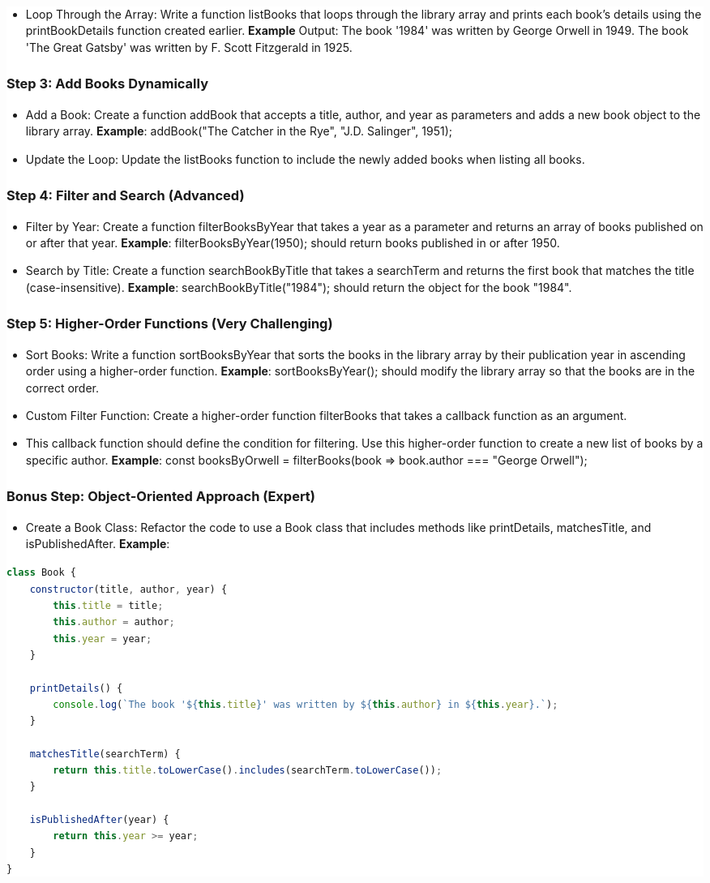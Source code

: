 -   Loop Through the Array: Write a function listBooks that loops through the library array and prints each book’s details using the printBookDetails function created earlier.
    **Example** Output:
    The book '1984' was written by George Orwell in 1949.
    The book 'The Great Gatsby' was written by F. Scott Fitzgerald in 1925.

### Step 3: Add Books Dynamically

-   Add a Book: Create a function addBook that accepts a title, author, and year as parameters and adds a new book object to the library array.
    **Example**: addBook("The Catcher in the Rye", "J.D. Salinger", 1951);

-   Update the Loop: Update the listBooks function to include the newly added books when listing all books.

### Step 4: Filter and Search (Advanced)

-   Filter by Year: Create a function filterBooksByYear that takes a year as a parameter and returns an array of books published on or after that year.
    **Example**: filterBooksByYear(1950); should return books published in or after 1950.

-   Search by Title: Create a function searchBookByTitle that takes a searchTerm and returns the first book that matches the title (case-insensitive).
    **Example**: searchBookByTitle("1984"); should return the object for the book "1984".

### Step 5: Higher-Order Functions (Very Challenging)

-   Sort Books: Write a function sortBooksByYear that sorts the books in the library array by their publication year in ascending order using a higher-order function.
    **Example**: sortBooksByYear(); should modify the library array so that the books are in the correct order.

-   Custom Filter Function: Create a higher-order function filterBooks that takes a callback function as an argument.
-   This callback function should define the condition for filtering. Use this higher-order function to create a new list of books by a specific author.
    **Example**:
    const booksByOrwell = filterBooks(book => book.author === "George Orwell");

### Bonus Step: Object-Oriented Approach (Expert)

-   Create a Book Class: Refactor the code to use a Book class that includes methods like printDetails, matchesTitle, and isPublishedAfter.
    **Example**:

```javascript
class Book {
    constructor(title, author, year) {
        this.title = title;
        this.author = author;
        this.year = year;
    }

    printDetails() {
        console.log(`The book '${this.title}' was written by ${this.author} in ${this.year}.`);
    }

    matchesTitle(searchTerm) {
        return this.title.toLowerCase().includes(searchTerm.toLowerCase());
    }

    isPublishedAfter(year) {
        return this.year >= year;
    }
}
```
